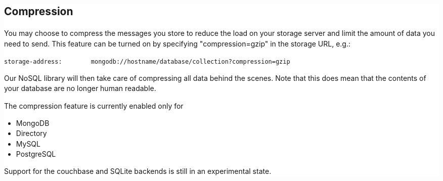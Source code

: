 
## Compression

You may choose to compress the messages you store to reduce the load on your storage server
and limit the amount of data you need to send.
This feature can be turned on by specifying "compression=gzip" in the storage URL, e.g.:

````
storage-address:        mongodb://hostname/database/collection?compression=gzip
````

Our NoSQL library will then take care of compressing all data behind the scenes.
Note that this does mean that the contents of your database are no longer human readable.

The compression feature is currently enabled only for

* MongoDB
* Directory
* MySQL
* PostgreSQL

Support for the couchbase and SQLite backends is still in an experimental state.
